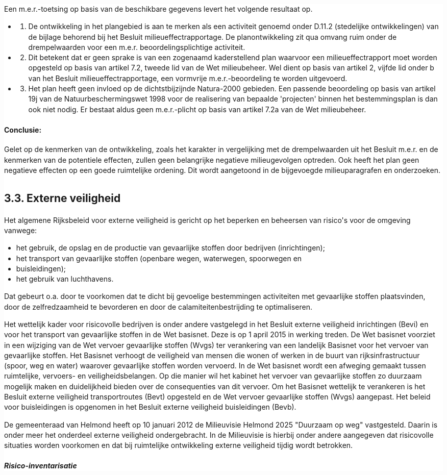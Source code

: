 Een m.e.r.-toetsing op basis van de beschikbare gegevens levert het volgende resultaat op.

- 1. De ontwikkeling in het plangebied is aan te merken als een activiteit genoemd onder D.11.2 (stedelijke ontwikkelingen) van de bijlage behorend bij het Besluit milieueffectrapportage. De planontwikkeling zit qua omvang ruim onder de drempelwaarden voor een m.e.r. beoordelingsplichtige activiteit.
- 2. Dit betekent dat er geen sprake is van een zogenaamd kaderstellend plan waarvoor een milieueffectrapport moet worden opgesteld op basis van artikel 7.2, tweede lid van de Wet milieubeheer. Wel dient op basis van artikel 2, vijfde lid onder b van het Besluit milieueffectrapportage, een vormvrije m.e.r.-beoordeling te worden uitgevoerd.
- 3. Het plan heeft geen invloed op de dichtstbijzijnde Natura-2000 gebieden. Een passende beoordeling op basis van artikel 19j van de Natuurbeschermingswet 1998 voor de realisering van bepaalde 'projecten' binnen het bestemmingsplan is dan ook niet nodig. Er bestaat aldus geen m.e.r.-plicht op basis van artikel 7.2a van de Wet milieubeheer.

#### Conclusie:

Gelet op de kenmerken van de ontwikkeling, zoals het karakter in vergelijking met de drempelwaarden uit het Besluit m.e.r. en de kenmerken van de potentiele effecten, zullen geen belangrijke negatieve milieugevolgen optreden. Ook heeft het plan geen negatieve effecten op een goede ruimtelijke ordening. Dit wordt aangetoond in de bijgevoegde milieuparagrafen en onderzoeken.

## **3.3. Externe veiligheid**

Het algemene Rijksbeleid voor externe veiligheid is gericht op het beperken en beheersen van risico's voor de omgeving vanwege:

- het gebruik, de opslag en de productie van gevaarlijke stoffen door bedrijven (inrichtingen);
- het transport van gevaarlijke stoffen (openbare wegen, waterwegen, spoorwegen en
- buisleidingen);
- het gebruik van luchthavens.

Dat gebeurt o.a. door te voorkomen dat te dicht bij gevoelige bestemmingen activiteiten met gevaarlijke stoffen plaatsvinden, door de zelfredzaamheid te bevorderen en door de calamiteitenbestrijding te optimaliseren.

Het wettelijk kader voor risicovolle bedrijven is onder andere vastgelegd in het Besluit externe veiligheid inrichtingen (Bevi) en voor het transport van gevaarlijke stoffen in de Wet basisnet. Deze is op 1 april 2015 in werking treden. De Wet basisnet voorziet in een wijziging van de Wet vervoer gevaarlijke stoffen (Wvgs) ter verankering van een landelijk Basisnet voor het vervoer van gevaarlijke stoffen. Het Basisnet verhoogt de veiligheid van mensen die wonen of werken in de buurt van rijksinfrastructuur (spoor, weg en water) waarover gevaarlijke stoffen worden vervoerd. In de Wet basisnet wordt een afweging gemaakt tussen ruimtelijke, vervoers- en veiligheidsbelangen. Op die manier wil het kabinet het vervoer van gevaarlijke stoffen zo duurzaam mogelijk maken en duidelijkheid bieden over de consequenties van dit vervoer. Om het Basisnet wettelijk te verankeren is het Besluit externe veiligheid transportroutes (Bevt) opgesteld en de Wet vervoer gevaarlijke stoffen (Wvgs) aangepast. Het beleid voor buisleidingen is opgenomen in het Besluit externe veiligheid buisleidingen (Bevb).

De gemeenteraad van Helmond heeft op 10 januari 2012 de Milieuvisie Helmond 2025 "Duurzaam op weg" vastgesteld. Daarin is onder meer het onderdeel externe veiligheid ondergebracht. In de Milieuvisie is hierbij onder andere aangegeven dat risicovolle situaties worden voorkomen en dat bij ruimtelijke ontwikkeling externe veiligheid tijdig wordt betrokken.

#### *Risico-inventarisatie*
